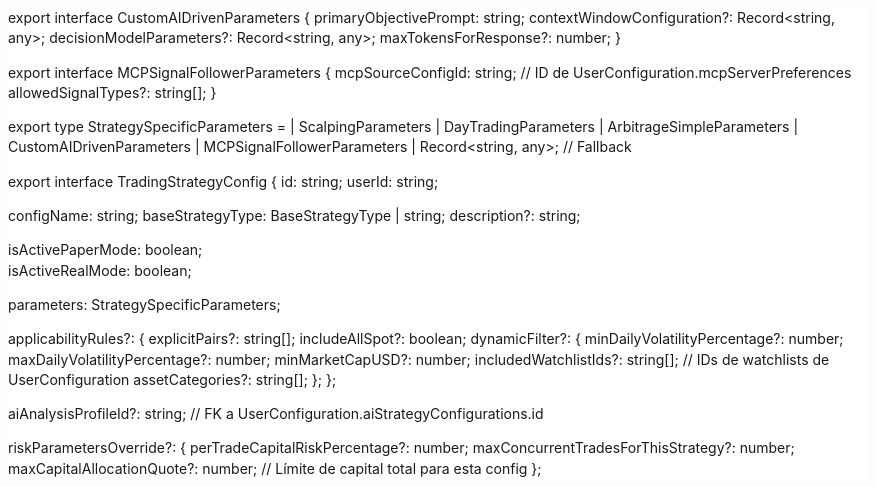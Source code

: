 export interface CustomAIDrivenParameters {
  primaryObjectivePrompt: string;
  contextWindowConfiguration?: Record<string, any>;
  decisionModelParameters?: Record<string, any>;
  maxTokensForResponse?: number;
}

export interface MCPSignalFollowerParameters {
  mcpSourceConfigId: string; // ID de UserConfiguration.mcpServerPreferences
  allowedSignalTypes?: string[];
}

export type StrategySpecificParameters = 
  | ScalpingParameters 
  | DayTradingParameters
  | ArbitrageSimpleParameters
  | CustomAIDrivenParameters
  | MCPSignalFollowerParameters
  | Record<string, any>; // Fallback

export interface TradingStrategyConfig {
  id: string; 
  userId: string; 

  configName: string; 
  baseStrategyType: BaseStrategyType | string; 
  description?: string; 

  isActivePaperMode: boolean;  
  isActiveRealMode: boolean;

  parameters: StrategySpecificParameters;

  applicabilityRules?: {
    explicitPairs?: string[];
    includeAllSpot?: boolean;
    dynamicFilter?: {
      minDailyVolatilityPercentage?: number;
      maxDailyVolatilityPercentage?: number;
      minMarketCapUSD?: number;
      includedWatchlistIds?: string[]; // IDs de watchlists de UserConfiguration
      assetCategories?: string[]; 
    };
  };

  aiAnalysisProfileId?: string; // FK a UserConfiguration.aiStrategyConfigurations.id

  riskParametersOverride?: {
    perTradeCapitalRiskPercentage?: number; 
    maxConcurrentTradesForThisStrategy?: number;
    maxCapitalAllocationQuote?: number; // Límite de capital total para esta config
  };
  